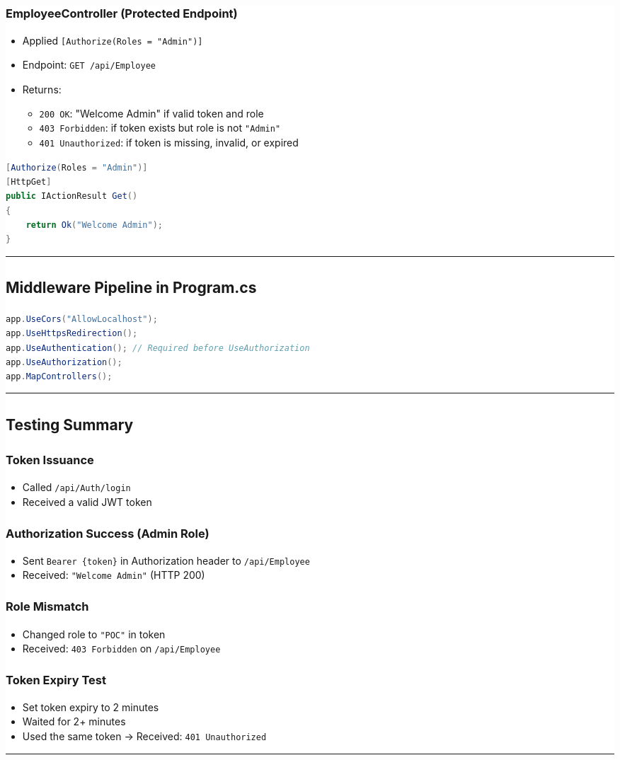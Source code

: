 ### EmployeeController (Protected Endpoint)

* Applied `[Authorize(Roles = "Admin")]`
* Endpoint: `GET /api/Employee`
* Returns:

  * `200 OK`: "Welcome Admin" if valid token and role
  * `403 Forbidden`: if token exists but role is not `"Admin"`
  * `401 Unauthorized`: if token is missing, invalid, or expired

```csharp
[Authorize(Roles = "Admin")]
[HttpGet]
public IActionResult Get()
{
    return Ok("Welcome Admin");
}
```

---

## Middleware Pipeline in Program.cs

```csharp
app.UseCors("AllowLocalhost");
app.UseHttpsRedirection();
app.UseAuthentication(); // Required before UseAuthorization
app.UseAuthorization();
app.MapControllers();
```

---

## Testing Summary

### Token Issuance

* Called `/api/Auth/login`
* Received a valid JWT token

### Authorization Success (Admin Role)

* Sent `Bearer {token}` in Authorization header to `/api/Employee`
* Received: `"Welcome Admin"` (HTTP 200)

### Role Mismatch

* Changed role to `"POC"` in token
* Received: `403 Forbidden` on `/api/Employee`

### Token Expiry Test

* Set token expiry to 2 minutes
* Waited for 2+ minutes
* Used the same token → Received: `401 Unauthorized`

---